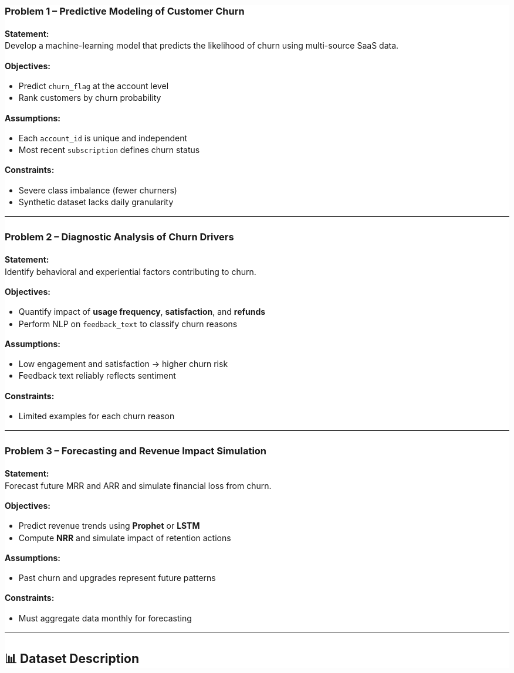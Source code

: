 ### Problem 1 – Predictive Modeling of Customer Churn

**Statement:**  
Develop a machine-learning model that predicts the likelihood of churn using multi-source SaaS data.

**Objectives:**
- Predict `churn_flag` at the account level  
- Rank customers by churn probability  

**Assumptions:**
- Each `account_id` is unique and independent  
- Most recent `subscription` defines churn status  

**Constraints:**
- Severe class imbalance (fewer churners)  
- Synthetic dataset lacks daily granularity  

---

### Problem 2 – Diagnostic Analysis of Churn Drivers

**Statement:**  
Identify behavioral and experiential factors contributing to churn.

**Objectives:**
- Quantify impact of **usage frequency**, **satisfaction**, and **refunds**  
- Perform NLP on `feedback_text` to classify churn reasons  

**Assumptions:**
- Low engagement and satisfaction → higher churn risk  
- Feedback text reliably reflects sentiment  

**Constraints:**
- Limited examples for each churn reason  

---

### Problem 3 – Forecasting and Revenue Impact Simulation

**Statement:**  
Forecast future MRR and ARR and simulate financial loss from churn.

**Objectives:**
- Predict revenue trends using **Prophet** or **LSTM**  
- Compute **NRR** and simulate impact of retention actions  

**Assumptions:**
- Past churn and upgrades represent future patterns  

**Constraints:**
- Must aggregate data monthly for forecasting  

---

## 📊 Dataset Description
